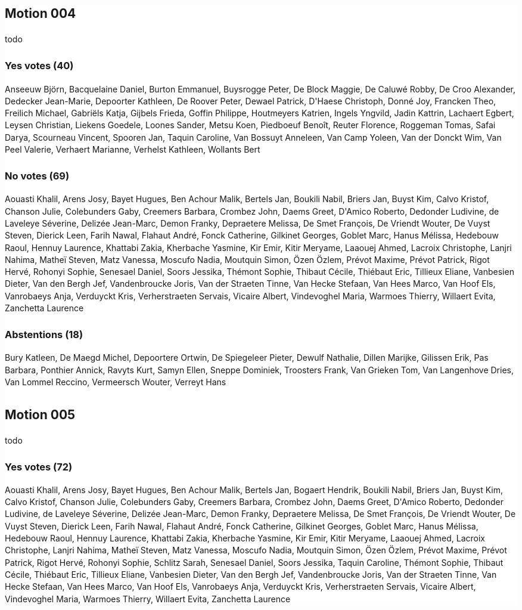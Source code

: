 ## Motion 004

todo

### Yes votes (40)

Anseeuw Björn, Bacquelaine Daniel, Burton Emmanuel, Buysrogge Peter, De Block Maggie, De Caluwé Robby, De Croo Alexander, Dedecker Jean-Marie, Depoorter Kathleen, De Roover Peter, Dewael Patrick, D'Haese Christoph, Donné Joy, Francken Theo, Freilich Michael, Gabriëls Katja, Gijbels Frieda, Goffin Philippe, Houtmeyers Katrien, Ingels Yngvild, Jadin Kattrin, Lachaert Egbert, Leysen Christian, Liekens Goedele, Loones Sander, Metsu Koen, Piedboeuf Benoît, Reuter Florence, Roggeman Tomas, Safai Darya, Scourneau Vincent, Spooren Jan, Taquin Caroline, Van Bossuyt Anneleen, Van Camp Yoleen, Van der Donckt Wim, Van Peel Valerie, Verhaert Marianne, Verhelst Kathleen, Wollants Bert

### No votes (69)

Aouasti Khalil, Arens Josy, Bayet Hugues, Ben Achour Malik, Bertels Jan, Boukili Nabil, Briers Jan, Buyst Kim, Calvo Kristof, Chanson Julie, Colebunders Gaby, Creemers Barbara, Crombez John, Daems Greet, D'Amico Roberto, Dedonder Ludivine, de Laveleye Séverine, Delizée Jean-Marc, Demon Franky, Depraetere Melissa, De Smet François, De Vriendt Wouter, De Vuyst Steven, Dierick Leen, Farih Nawal, Flahaut André, Fonck Catherine, Gilkinet Georges, Goblet Marc, Hanus Mélissa, Hedebouw Raoul, Hennuy Laurence, Khattabi Zakia, Kherbache Yasmine, Kir Emir, Kitir Meryame, Laaouej Ahmed, Lacroix Christophe, Lanjri Nahima, Matheï Steven, Matz Vanessa, Moscufo Nadia, Moutquin Simon, Özen Özlem, Prévot Maxime, Prévot Patrick, Rigot Hervé, Rohonyi Sophie, Senesael Daniel, Soors Jessika, Thémont Sophie, Thibaut Cécile, Thiébaut Eric, Tillieux Eliane, Vanbesien Dieter, Van den Bergh Jef, Vandenbroucke Joris, Van der Straeten Tinne, Van Hecke Stefaan, Van Hees Marco, Van Hoof Els, Vanrobaeys Anja, Verduyckt Kris, Verherstraeten Servais, Vicaire Albert, Vindevoghel Maria, Warmoes Thierry, Willaert Evita, Zanchetta Laurence

### Abstentions (18)

Bury Katleen, De Maegd Michel, Depoortere Ortwin, De Spiegeleer Pieter, Dewulf Nathalie, Dillen Marijke, Gilissen Erik, Pas Barbara, Ponthier Annick, Ravyts Kurt, Samyn Ellen, Sneppe Dominiek, Troosters Frank, Van Grieken Tom, Van Langenhove Dries, Van Lommel Reccino, Vermeersch Wouter, Verreyt Hans


## Motion 005

todo

### Yes votes (72)

Aouasti Khalil, Arens Josy, Bayet Hugues, Ben Achour Malik, Bertels Jan, Bogaert Hendrik, Boukili Nabil, Briers Jan, Buyst Kim, Calvo Kristof, Chanson Julie, Colebunders Gaby, Creemers Barbara, Crombez John, Daems Greet, D'Amico Roberto, Dedonder Ludivine, de Laveleye Séverine, Delizée Jean-Marc, Demon Franky, Depraetere Melissa, De Smet François, De Vriendt Wouter, De Vuyst Steven, Dierick Leen, Farih Nawal, Flahaut André, Fonck Catherine, Gilkinet Georges, Goblet Marc, Hanus Mélissa, Hedebouw Raoul, Hennuy Laurence, Khattabi Zakia, Kherbache Yasmine, Kir Emir, Kitir Meryame, Laaouej Ahmed, Lacroix Christophe, Lanjri Nahima, Matheï Steven, Matz Vanessa, Moscufo Nadia, Moutquin Simon, Özen Özlem, Prévot Maxime, Prévot Patrick, Rigot Hervé, Rohonyi Sophie, Schlitz Sarah, Senesael Daniel, Soors Jessika, Taquin Caroline, Thémont Sophie, Thibaut Cécile, Thiébaut Eric, Tillieux Eliane, Vanbesien Dieter, Van den Bergh Jef, Vandenbroucke Joris, Van der Straeten Tinne, Van Hecke Stefaan, Van Hees Marco, Van Hoof Els, Vanrobaeys Anja, Verduyckt Kris, Verherstraeten Servais, Vicaire Albert, Vindevoghel Maria, Warmoes Thierry, Willaert Evita, Zanchetta Laurence
